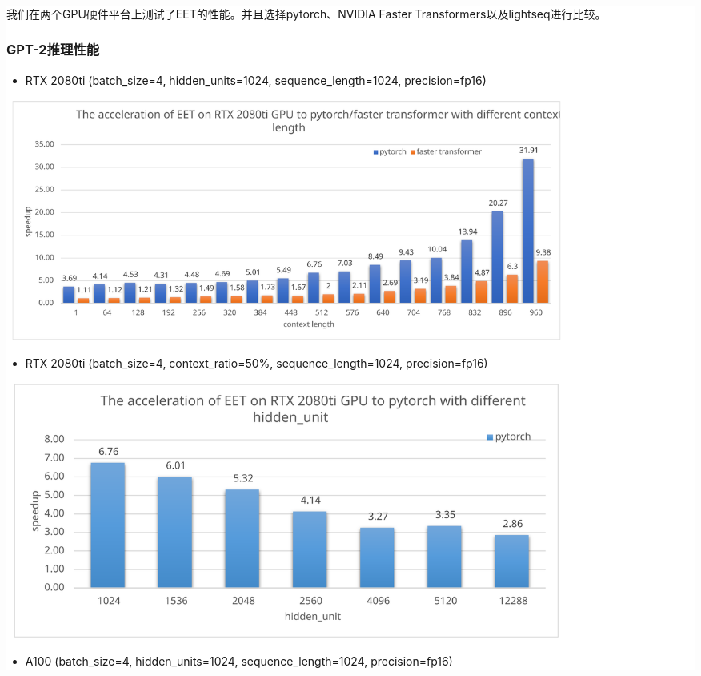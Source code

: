 我们在两个GPU硬件平台上测试了EET的性能。并且选择pytorch、NVIDIA Faster Transformers以及lightseq进行比较。 

### GPT-2推理性能

* RTX 2080ti (batch_size=4, hidden_units=1024, sequence_length=1024, precision=fp16)

<div  align="left"> <img src="./doc/image/2080_gpt.svg" width = "700" height = "299" alt="gpt2_context_2080ti"/></div>

* RTX 2080ti (batch_size=4, context_ratio=50%, sequence_length=1024, precision=fp16)
<div  align="left"> <img src="./doc/image/gpt1.svg" width = "700" height = "318" alt="hidden_unit_2080ti"/></div>

* A100 (batch_size=4, hidden_units=1024, sequence_length=1024, precision=fp16)
